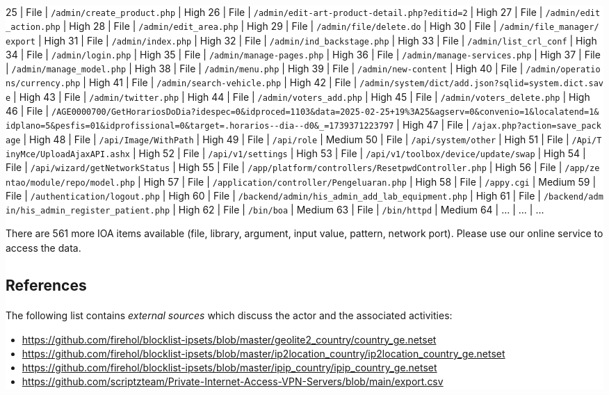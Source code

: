 25 | File | `/admin/create_product.php` | High
26 | File | `/admin/edit-art-product-detail.php?editid=2` | High
27 | File | `/admin/edit_action.php` | High
28 | File | `/admin/edit_area.php` | High
29 | File | `/admin/file/delete.do` | High
30 | File | `/admin/file_manager/export` | High
31 | File | `/admin/index.php` | High
32 | File | `/admin/ind_backstage.php` | High
33 | File | `/admin/list_crl_conf` | High
34 | File | `/admin/login.php` | High
35 | File | `/admin/manage-pages.php` | High
36 | File | `/admin/manage-services.php` | High
37 | File | `/admin/manage_model.php` | High
38 | File | `/admin/menu.php` | High
39 | File | `/admin/new-content` | High
40 | File | `/admin/operations/currency.php` | High
41 | File | `/admin/search-vehicle.php` | High
42 | File | `/admin/system/dict/add.json?sqlid=system.dict.save` | High
43 | File | `/admin/twitter.php` | High
44 | File | `/admin/voters_add.php` | High
45 | File | `/admin/voters_delete.php` | High
46 | File | `/AGE0000700/GetHorariosDoDia?idespec=0&idproced=1103&data=2025-02-25+19%3A25&agserv=0&convenio=1&localatend=1&idplano=5&pesfis=01&idprofissional=0&target=.horarios--dia--d0&_=1739371223797` | High
47 | File | `/ajax.php?action=save_package` | High
48 | File | `/api/Image/WithPath` | High
49 | File | `/api/role` | Medium
50 | File | `/api/system/other` | High
51 | File | `/Api/TinyMce/UploadAjaxAPI.ashx` | High
52 | File | `/api/v1/settings` | High
53 | File | `/api/v1/toolbox/device/update/swap` | High
54 | File | `/api/wizard/getNetworkStatus` | High
55 | File | `/app/platform/controllers/ResetpwdController.php` | High
56 | File | `/app/zentao/module/repo/model.php` | High
57 | File | `/application/controller/Pengeluaran.php` | High
58 | File | `/appy.cgi` | Medium
59 | File | `/authentication/logout.php` | High
60 | File | `/backend/admin/his_admin_add_lab_equipment.php` | High
61 | File | `/backend/admin/his_admin_register_patient.php` | High
62 | File | `/bin/boa` | Medium
63 | File | `/bin/httpd` | Medium
64 | ... | ... | ...

There are 561 more IOA items available (file, library, argument, input value, pattern, network port). Please use our online service to access the data.

## References

The following list contains _external sources_ which discuss the actor and the associated activities:

* https://github.com/firehol/blocklist-ipsets/blob/master/geolite2_country/country_ge.netset
* https://github.com/firehol/blocklist-ipsets/blob/master/ip2location_country/ip2location_country_ge.netset
* https://github.com/firehol/blocklist-ipsets/blob/master/ipip_country/ipip_country_ge.netset
* https://github.com/scriptzteam/Private-Internet-Access-VPN-Servers/blob/main/export.csv
